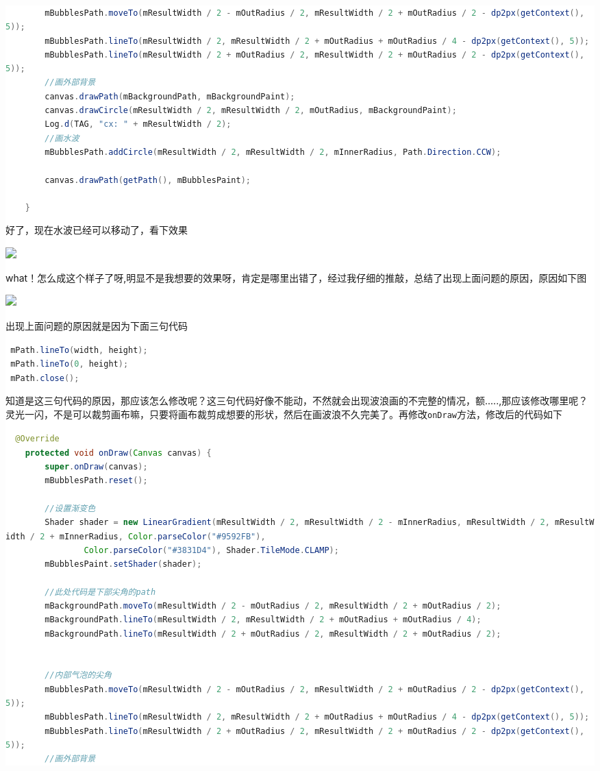 ```java
        mBubblesPath.moveTo(mResultWidth / 2 - mOutRadius / 2, mResultWidth / 2 + mOutRadius / 2 - dp2px(getContext(), 5));
        mBubblesPath.lineTo(mResultWidth / 2, mResultWidth / 2 + mOutRadius + mOutRadius / 4 - dp2px(getContext(), 5));
        mBubblesPath.lineTo(mResultWidth / 2 + mOutRadius / 2, mResultWidth / 2 + mOutRadius / 2 - dp2px(getContext(), 5));
        //画外部背景
        canvas.drawPath(mBackgroundPath, mBackgroundPaint);
        canvas.drawCircle(mResultWidth / 2, mResultWidth / 2, mOutRadius, mBackgroundPaint);
        Log.d(TAG, "cx: " + mResultWidth / 2);
        //画水波
        mBubblesPath.addCircle(mResultWidth / 2, mResultWidth / 2, mInnerRadius, Path.Direction.CCW);

        canvas.drawPath(getPath(), mBubblesPaint);

    }
```

好了，现在水波已经可以移动了，看下效果

![](https://user-gold-cdn.xitu.io/2018/6/16/16407cbd1ccab2cc?w=400&h=297&f=gif&s=41681)

what！怎么成这个样子了呀,明显不是我想要的效果呀，肯定是哪里出错了，经过我仔细的推敲，总结了出现上面问题的原因，原因如下图

![](https://user-gold-cdn.xitu.io/2018/6/16/16407d4afe491a98?w=1920&h=1334&f=jpeg&s=129606)

出现上面问题的原因就是因为下面三句代码

```java
 mPath.lineTo(width, height);
 mPath.lineTo(0, height);
 mPath.close();
```

知道是这三句代码的原因，那应该怎么修改呢？这三句代码好像不能动，不然就会出现波浪画的不完整的情况，额.....,那应该修改哪里呢？灵光一闪，不是可以裁剪画布嘛，只要将画布裁剪成想要的形状，然后在画波浪不久完美了。再修改`onDraw`方法，修改后的代码如下

```java
  @Override
    protected void onDraw(Canvas canvas) {
        super.onDraw(canvas);
        mBubblesPath.reset();

        //设置渐变色
        Shader shader = new LinearGradient(mResultWidth / 2, mResultWidth / 2 - mInnerRadius, mResultWidth / 2, mResultWidth / 2 + mInnerRadius, Color.parseColor("#9592FB"),
                Color.parseColor("#3831D4"), Shader.TileMode.CLAMP);
        mBubblesPaint.setShader(shader);

        //此处代码是下部尖角的path
        mBackgroundPath.moveTo(mResultWidth / 2 - mOutRadius / 2, mResultWidth / 2 + mOutRadius / 2);
        mBackgroundPath.lineTo(mResultWidth / 2, mResultWidth / 2 + mOutRadius + mOutRadius / 4);
        mBackgroundPath.lineTo(mResultWidth / 2 + mOutRadius / 2, mResultWidth / 2 + mOutRadius / 2);


        //内部气泡的尖角
        mBubblesPath.moveTo(mResultWidth / 2 - mOutRadius / 2, mResultWidth / 2 + mOutRadius / 2 - dp2px(getContext(), 5));
        mBubblesPath.lineTo(mResultWidth / 2, mResultWidth / 2 + mOutRadius + mOutRadius / 4 - dp2px(getContext(), 5));
        mBubblesPath.lineTo(mResultWidth / 2 + mOutRadius / 2, mResultWidth / 2 + mOutRadius / 2 - dp2px(getContext(), 5));
        //画外部背景
```
